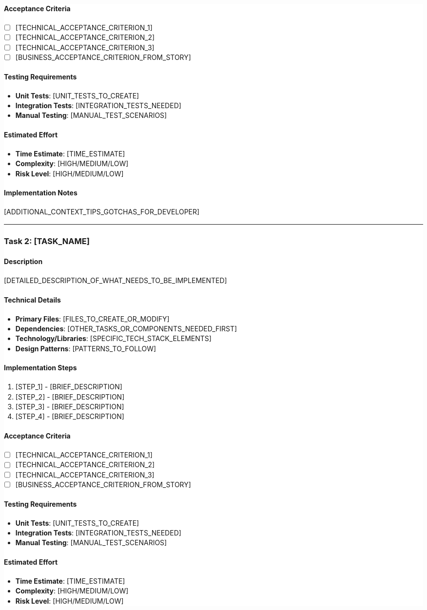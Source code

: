 #### Acceptance Criteria
- [ ] [TECHNICAL_ACCEPTANCE_CRITERION_1]
- [ ] [TECHNICAL_ACCEPTANCE_CRITERION_2]
- [ ] [TECHNICAL_ACCEPTANCE_CRITERION_3]
- [ ] [BUSINESS_ACCEPTANCE_CRITERION_FROM_STORY]

#### Testing Requirements
- **Unit Tests**: [UNIT_TESTS_TO_CREATE]
- **Integration Tests**: [INTEGRATION_TESTS_NEEDED]
- **Manual Testing**: [MANUAL_TEST_SCENARIOS]

#### Estimated Effort
- **Time Estimate**: [TIME_ESTIMATE]
- **Complexity**: [HIGH/MEDIUM/LOW]
- **Risk Level**: [HIGH/MEDIUM/LOW]

#### Implementation Notes
[ADDITIONAL_CONTEXT_TIPS_GOTCHAS_FOR_DEVELOPER]

---

### Task 2: [TASK_NAME]

#### Description
[DETAILED_DESCRIPTION_OF_WHAT_NEEDS_TO_BE_IMPLEMENTED]

#### Technical Details
- **Primary Files**: [FILES_TO_CREATE_OR_MODIFY]
- **Dependencies**: [OTHER_TASKS_OR_COMPONENTS_NEEDED_FIRST]
- **Technology/Libraries**: [SPECIFIC_TECH_STACK_ELEMENTS]
- **Design Patterns**: [PATTERNS_TO_FOLLOW]

#### Implementation Steps
1. [STEP_1] - [BRIEF_DESCRIPTION]
2. [STEP_2] - [BRIEF_DESCRIPTION]
3. [STEP_3] - [BRIEF_DESCRIPTION]
4. [STEP_4] - [BRIEF_DESCRIPTION]

#### Acceptance Criteria
- [ ] [TECHNICAL_ACCEPTANCE_CRITERION_1]
- [ ] [TECHNICAL_ACCEPTANCE_CRITERION_2]
- [ ] [TECHNICAL_ACCEPTANCE_CRITERION_3]
- [ ] [BUSINESS_ACCEPTANCE_CRITERION_FROM_STORY]

#### Testing Requirements
- **Unit Tests**: [UNIT_TESTS_TO_CREATE]
- **Integration Tests**: [INTEGRATION_TESTS_NEEDED]
- **Manual Testing**: [MANUAL_TEST_SCENARIOS]

#### Estimated Effort
- **Time Estimate**: [TIME_ESTIMATE]
- **Complexity**: [HIGH/MEDIUM/LOW]
- **Risk Level**: [HIGH/MEDIUM/LOW]
